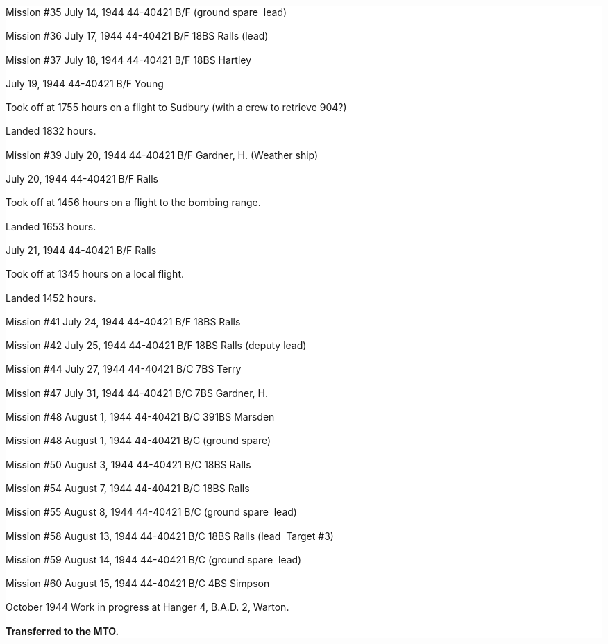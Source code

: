 Mission #35 July 14, 1944 44-40421 B/F (ground spare  lead)

Mission #36 July 17, 1944 44-40421 B/F 18BS Ralls (lead)

Mission #37 July 18, 1944 44-40421 B/F 18BS Hartley


July 19, 1944 44-40421 B/F Young

Took off at 1755 hours on a flight to Sudbury (with a crew
to retrieve 904?)

Landed 1832 hours.

Mission #39 July 20, 1944 44-40421 B/F Gardner, H. (Weather
ship)


July 20, 1944 44-40421 B/F Ralls

Took off at 1456 hours on a flight to the bombing range.

Landed 1653 hours.


July 21, 1944 44-40421 B/F Ralls

Took off at 1345 hours on a local flight.

Landed 1452 hours.

 

Mission #41 July 24, 1944 44-40421 B/F 18BS Ralls

Mission #42 July 25, 1944 44-40421 B/F 18BS Ralls (deputy
lead)

Mission #44 July 27, 1944 44-40421 B/C 7BS Terry

Mission #47 July 31, 1944 44-40421 B/C 7BS Gardner, H.

Mission #48 August 1, 1944 44-40421 B/C 391BS Marsden

Mission #48 August 1, 1944 44-40421 B/C (ground spare)

Mission #50 August 3, 1944 44-40421 B/C 18BS Ralls

Mission #54 August 7, 1944 44-40421 B/C 18BS Ralls

Mission #55 August 8, 1944 44-40421 B/C (ground spare 
lead)

Mission #58 August 13, 1944 44-40421 B/C 18BS Ralls (lead 
Target #3)

Mission #59 August 14, 1944 44-40421 B/C (ground spare 
lead)

Mission #60 August 15, 1944 44-40421 B/C 4BS Simpson

October 1944 Work in progress at Hanger 4, B.A.D. 2, Warton.

**Transferred to the MTO.**




